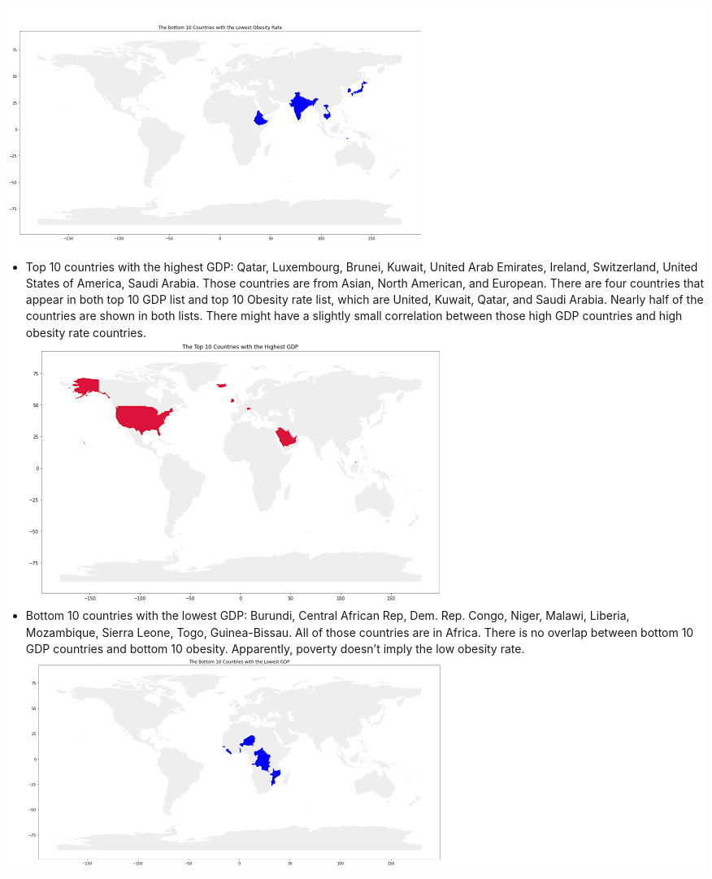   <br>![p4](img/p4.png)
  - Top 10 countries with the highest GDP: Qatar, Luxembourg, Brunei, Kuwait, United Arab Emirates, Ireland, Switzerland, United States of America, Saudi Arabia. Those countries are from Asian, North American, and European. There are four countries that appear in both top 10 GDP list and top 10 Obesity rate list, which are United, Kuwait, Qatar, and Saudi Arabia. Nearly half of the countries are shown in both lists. There might have a slightly small correlation between those high GDP countries and high obesity rate countries.
  <br>![p5](img/p5.png)
  - Bottom 10 countries with the lowest GDP: Burundi, Central African Rep, Dem. Rep. Congo, Niger, Malawi, Liberia, Mozambique, Sierra Leone, Togo, Guinea-Bissau. All of those countries are in Africa. There is no overlap between bottom 10 GDP countries and bottom 10 obesity. Apparently, poverty doesn’t imply the low obesity rate. 
  <br>![p6](img/p6.png)
  